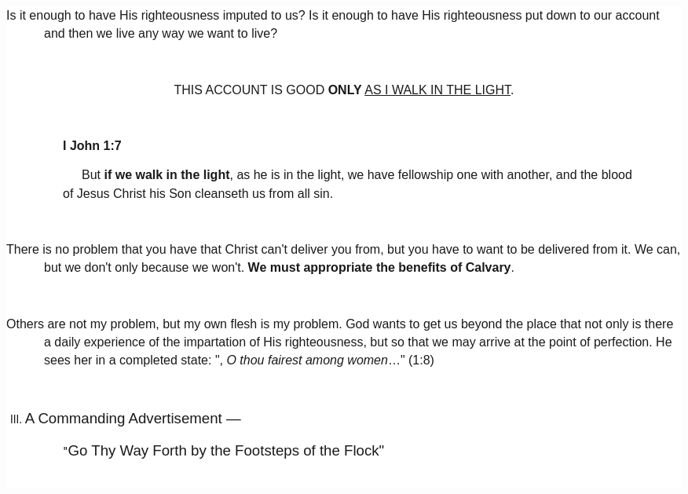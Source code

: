 </p>
<p class="western" style="margin-left: 0.5in; text-indent: -0.5in"><font face="Arial, sans-serif"><font size="3" style="font-size: 12pt">Is
it enough to have His righteousness imputed to us? Is it enough to
have His righteousness put down to our account and then we live any
way we want to live? </font></font>
</p>
<p class="western" style="margin-left: 0.5in; text-indent: -0.5in"><br/>

</p>
<p class="western" align="center" style="margin-left: 0.5in; text-indent: -0.5in">
<font size="3" style="font-size: 12pt"><font face="Arial, sans-serif">THIS
ACCOUNT IS GOOD </font><font face="Arial, sans-serif"><b>ONLY</b></font><font face="Arial, sans-serif">
</font><font face="Arial, sans-serif"><u>AS I WALK IN THE LIGHT</u></font><font face="Arial, sans-serif">.</font></font></p>
<p class="western"><br/>

</p>
<p style="margin-left: 0.75in; margin-right: 0.5in; page-break-after: avoid">
<font face="Arial, sans-serif"><font size="3" style="font-size: 12pt"><b>I
John 1:7 </b></font></font>
</p>
<p class="western" style="margin-left: 0.75in; margin-right: 0.5in; text-indent: 0.25in">
<font size="3" style="font-size: 12pt"><font face="Arial, sans-serif">But
</font><font face="Arial, sans-serif"><b>if we walk in the light</b></font><font face="Arial, sans-serif">,
as he is in the light, we have fellowship one with another, and the
blood of Jesus Christ his Son cleanseth us from all sin.</font></font></p>
<p class="western"><br/>

</p>
<p class="western" style="margin-left: 0.5in; text-indent: -0.5in"><font size="3" style="font-size: 12pt"><font face="Arial, sans-serif">There
is no problem that you have that Christ can&apos;t deliver you from, but
you have to want to be delivered from it. We can, but we don&apos;t only
because we won&apos;t. </font><font face="Arial, sans-serif"><b>We must
appropriate the benefits of Calvary</b></font><font face="Arial, sans-serif">.</font></font></p>
<p style="margin-left: 0.5in; text-indent: -0.5in"><br/>

</p>
<p style="margin-left: 0.5in; text-indent: -0.5in"><font size="3" style="font-size: 12pt"><font face="Arial, sans-serif">Others
are not my problem, but my own flesh is my problem. God wants to get
us beyond the place that not only is there a daily experience of the
impartation of His righteousness, but so that we may arrive at the
point of perfection. He sees her in a completed state: &quot;, </font><font face="Arial, sans-serif"><i>O
thou fairest among women</i></font><font face="Arial, sans-serif">&hellip;&quot;
(1:8)</font></font></p>
<p><br/>

</p>
<ol type="I" start="3">
	<li/>
<p class="western"><font face="Arial, sans-serif"><font size="4" style="font-size: 14pt">A
	Commanding Advertisement &mdash; </font></font>
	</p>
</ol>
<p class="western" style="margin-left: 0.5in; text-indent: 0.25in">&quot;<font face="Arial, sans-serif"><font size="4" style="font-size: 14pt">Go
Thy Way Forth by the Footsteps of the Flock&quot;</font></font></p>
<p class="western"><br/>

